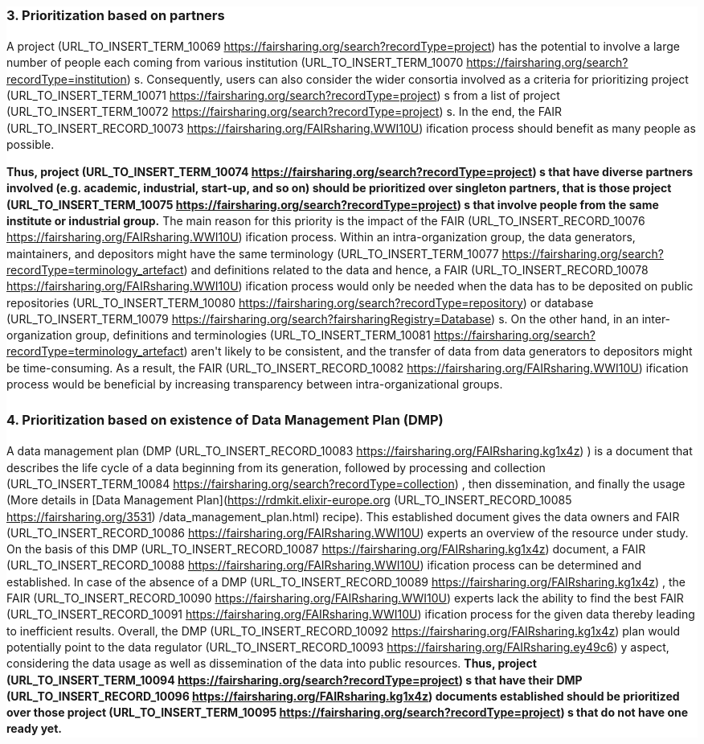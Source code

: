 ### 3. Prioritization based on partners
	
A project (URL_TO_INSERT_TERM_10069 https://fairsharing.org/search?recordType=project)  has the potential to involve a large number of people each coming from various institution (URL_TO_INSERT_TERM_10070 https://fairsharing.org/search?recordType=institution) s. 
Consequently, users can also consider the wider consortia involved as a criteria for prioritizing project (URL_TO_INSERT_TERM_10071 https://fairsharing.org/search?recordType=project) s from a list
of project (URL_TO_INSERT_TERM_10072 https://fairsharing.org/search?recordType=project) s. In the end, the FAIR (URL_TO_INSERT_RECORD_10073 https://fairsharing.org/FAIRsharing.WWI10U) ification process should benefit as many people as possible.

**Thus, project (URL_TO_INSERT_TERM_10074 https://fairsharing.org/search?recordType=project) s that have diverse partners involved (e.g.  academic, industrial, start-up, and so on) should be 
prioritized over singleton partners, that is those project (URL_TO_INSERT_TERM_10075 https://fairsharing.org/search?recordType=project) s that involve people from the same institute or industrial group.** 
The main reason for this priority is the impact of the FAIR (URL_TO_INSERT_RECORD_10076 https://fairsharing.org/FAIRsharing.WWI10U) ification process. 
Within an intra-organization group, the data generators, maintainers, and depositors might have the same terminology (URL_TO_INSERT_TERM_10077 https://fairsharing.org/search?recordType=terminology_artefact) 
and definitions related to the data and hence, a FAIR (URL_TO_INSERT_RECORD_10078 https://fairsharing.org/FAIRsharing.WWI10U) ification process would only be needed when the data has to be 
deposited on public repositories (URL_TO_INSERT_TERM_10080 https://fairsharing.org/search?recordType=repository)  or database (URL_TO_INSERT_TERM_10079 https://fairsharing.org/search?fairsharingRegistry=Database) s. 
On the other hand, in an inter-organization group, definitions and terminologies (URL_TO_INSERT_TERM_10081 https://fairsharing.org/search?recordType=terminology_artefact)  aren't likely to be consistent, 
and the transfer of data from data generators to depositors might be time-consuming. 
As a result, the FAIR (URL_TO_INSERT_RECORD_10082 https://fairsharing.org/FAIRsharing.WWI10U) ification process would be beneficial by increasing transparency between intra-organizational groups.

### 4. Prioritization based on existence of Data Management Plan (DMP)

A data management plan (DMP (URL_TO_INSERT_RECORD_10083 https://fairsharing.org/FAIRsharing.kg1x4z) ) is a document that describes the life cycle of a data beginning from its generation, 
followed by processing and collection (URL_TO_INSERT_TERM_10084 https://fairsharing.org/search?recordType=collection) , then dissemination, and finally the usage 
(More details in [Data Management Plan](https://rdmkit.elixir-europe.org (URL_TO_INSERT_RECORD_10085 https://fairsharing.org/3531) /data_management_plan.html) recipe). 
This established document gives the data owners and FAIR (URL_TO_INSERT_RECORD_10086 https://fairsharing.org/FAIRsharing.WWI10U)  experts an overview of the resource under study. 
On the basis of this DMP (URL_TO_INSERT_RECORD_10087 https://fairsharing.org/FAIRsharing.kg1x4z)  document, a FAIR (URL_TO_INSERT_RECORD_10088 https://fairsharing.org/FAIRsharing.WWI10U) ification process can be determined and established. 
In case of the absence of a DMP (URL_TO_INSERT_RECORD_10089 https://fairsharing.org/FAIRsharing.kg1x4z) , the FAIR (URL_TO_INSERT_RECORD_10090 https://fairsharing.org/FAIRsharing.WWI10U)  experts lack the ability to find the best FAIR (URL_TO_INSERT_RECORD_10091 https://fairsharing.org/FAIRsharing.WWI10U) ification process for the given 
data thereby leading to inefficient results. 
Overall, the DMP (URL_TO_INSERT_RECORD_10092 https://fairsharing.org/FAIRsharing.kg1x4z)  plan would potentially point to the data regulator (URL_TO_INSERT_RECORD_10093 https://fairsharing.org/FAIRsharing.ey49c6) y aspect, considering the data usage as well as
dissemination of the data into public resources.
**Thus, project (URL_TO_INSERT_TERM_10094 https://fairsharing.org/search?recordType=project) s that have their DMP (URL_TO_INSERT_RECORD_10096 https://fairsharing.org/FAIRsharing.kg1x4z)  documents established should be prioritized over those project (URL_TO_INSERT_TERM_10095 https://fairsharing.org/search?recordType=project) s that do not have one ready yet.**
